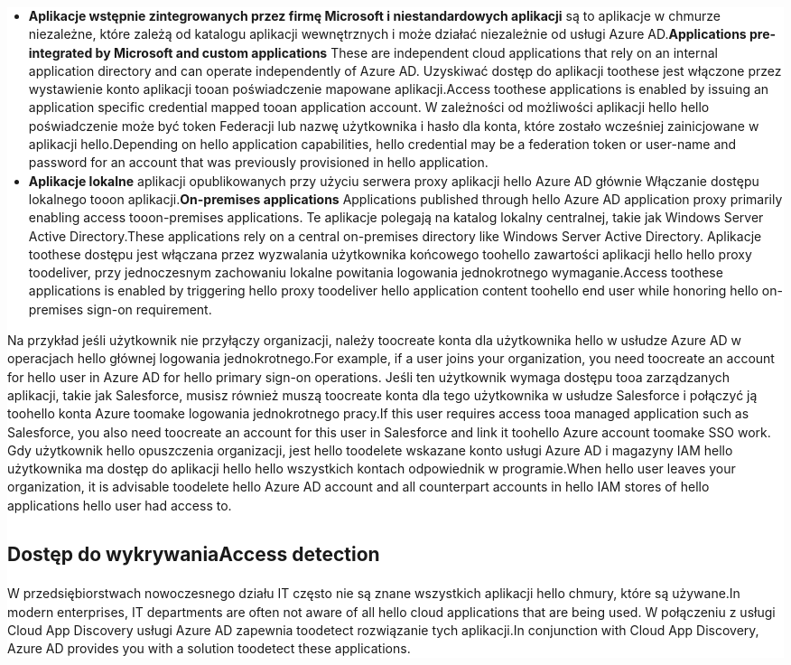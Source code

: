 * <span data-ttu-id="ad21a-149">**Aplikacje wstępnie zintegrowanych przez firmę Microsoft i niestandardowych aplikacji** są to aplikacje w chmurze niezależne, które zależą od katalogu aplikacji wewnętrznych i może działać niezależnie od usługi Azure AD.</span><span class="sxs-lookup"><span data-stu-id="ad21a-149">**Applications pre-integrated by Microsoft and custom applications** These are independent cloud applications that rely on an internal application directory and can operate independently of Azure AD.</span></span> <span data-ttu-id="ad21a-150">Uzyskiwać dostęp do aplikacji toothese jest włączone przez wystawienie konto aplikacji tooan poświadczenie mapowane aplikacji.</span><span class="sxs-lookup"><span data-stu-id="ad21a-150">Access toothese applications is enabled by issuing an application specific credential mapped tooan application account.</span></span> <span data-ttu-id="ad21a-151">W zależności od możliwości aplikacji hello hello poświadczenie może być token Federacji lub nazwę użytkownika i hasło dla konta, które zostało wcześniej zainicjowane w aplikacji hello.</span><span class="sxs-lookup"><span data-stu-id="ad21a-151">Depending on hello application capabilities, hello credential may be a federation token or user-name and password for an account that was previously provisioned in hello application.</span></span>
* <span data-ttu-id="ad21a-152">**Aplikacje lokalne** aplikacji opublikowanych przy użyciu serwera proxy aplikacji hello Azure AD głównie Włączanie dostępu lokalnego tooon aplikacji.</span><span class="sxs-lookup"><span data-stu-id="ad21a-152">**On-premises applications** Applications published through hello Azure AD application proxy primarily enabling access tooon-premises applications.</span></span> <span data-ttu-id="ad21a-153">Te aplikacje polegają na katalog lokalny centralnej, takie jak Windows Server Active Directory.</span><span class="sxs-lookup"><span data-stu-id="ad21a-153">These applications rely on a central on-premises directory like Windows Server Active Directory.</span></span> <span data-ttu-id="ad21a-154">Aplikacje toothese dostępu jest włączana przez wyzwalania użytkownika końcowego toohello zawartości aplikacji hello hello proxy toodeliver, przy jednoczesnym zachowaniu lokalne powitania logowania jednokrotnego wymaganie.</span><span class="sxs-lookup"><span data-stu-id="ad21a-154">Access toothese applications is enabled by triggering hello proxy toodeliver hello application content toohello end user while honoring hello on-premises sign-on requirement.</span></span>

<span data-ttu-id="ad21a-155">Na przykład jeśli użytkownik nie przyłączy organizacji, należy toocreate konta dla użytkownika hello w usłudze Azure AD w operacjach hello głównej logowania jednokrotnego.</span><span class="sxs-lookup"><span data-stu-id="ad21a-155">For example, if a user joins your organization, you need toocreate an account for hello user in Azure AD for hello primary sign-on operations.</span></span> <span data-ttu-id="ad21a-156">Jeśli ten użytkownik wymaga dostępu tooa zarządzanych aplikacji, takie jak Salesforce, musisz również muszą toocreate konta dla tego użytkownika w usłudze Salesforce i połączyć ją toohello konta Azure toomake logowania jednokrotnego pracy.</span><span class="sxs-lookup"><span data-stu-id="ad21a-156">If this user requires access tooa managed application such as Salesforce, you also need toocreate an account for this user in Salesforce and link it toohello Azure account toomake SSO work.</span></span> <span data-ttu-id="ad21a-157">Gdy użytkownik hello opuszczenia organizacji, jest hello toodelete wskazane konto usługi Azure AD i magazyny IAM hello użytkownika ma dostęp do aplikacji hello hello wszystkich kontach odpowiednik w programie.</span><span class="sxs-lookup"><span data-stu-id="ad21a-157">When hello user leaves your organization, it is advisable toodelete hello Azure AD account and all counterpart accounts in hello IAM stores of hello applications hello user had access to.</span></span>

## <a name="access-detection"></a><span data-ttu-id="ad21a-158">Dostęp do wykrywania</span><span class="sxs-lookup"><span data-stu-id="ad21a-158">Access detection</span></span>
<span data-ttu-id="ad21a-159">W przedsiębiorstwach nowoczesnego działu IT często nie są znane wszystkich aplikacji hello chmury, które są używane.</span><span class="sxs-lookup"><span data-stu-id="ad21a-159">In modern enterprises, IT departments are often not aware of all hello cloud applications that are being used.</span></span> <span data-ttu-id="ad21a-160">W połączeniu z usługi Cloud App Discovery usługi Azure AD zapewnia toodetect rozwiązanie tych aplikacji.</span><span class="sxs-lookup"><span data-stu-id="ad21a-160">In conjunction with Cloud App Discovery, Azure AD provides you with a solution toodetect these applications.</span></span>
